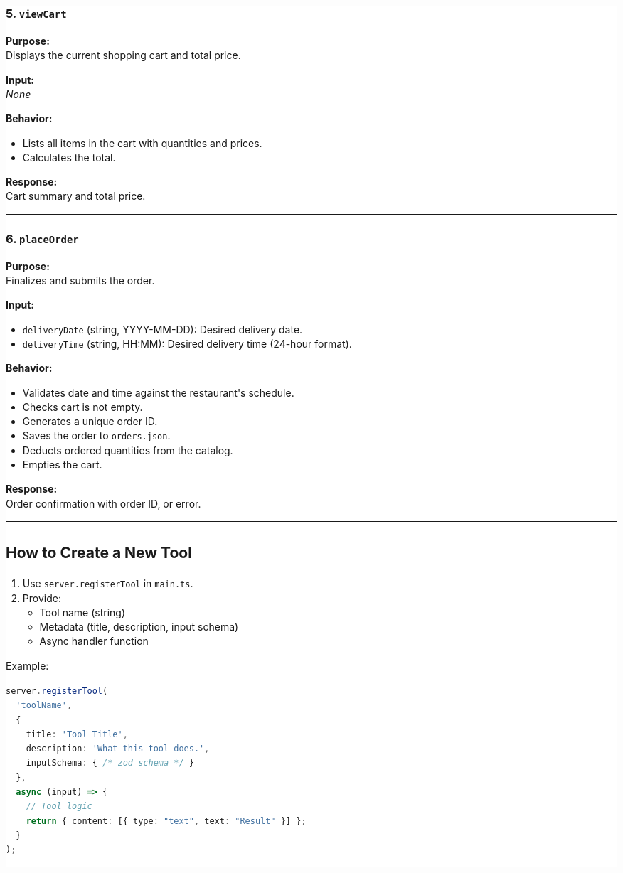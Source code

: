 ### 5. `viewCart`

**Purpose:**  
Displays the current shopping cart and total price.

**Input:**  
_None_

**Behavior:**  
- Lists all items in the cart with quantities and prices.
- Calculates the total.

**Response:**  
Cart summary and total price.

---

### 6. `placeOrder`

**Purpose:**  
Finalizes and submits the order.

**Input:**  
- `deliveryDate` (string, YYYY-MM-DD): Desired delivery date.
- `deliveryTime` (string, HH:MM): Desired delivery time (24-hour format).

**Behavior:**  
- Validates date and time against the restaurant's schedule.
- Checks cart is not empty.
- Generates a unique order ID.
- Saves the order to `orders.json`.
- Deducts ordered quantities from the catalog.
- Empties the cart.

**Response:**  
Order confirmation with order ID, or error.

---

## How to Create a New Tool

1. Use `server.registerTool` in `main.ts`.
2. Provide:
   - Tool name (string)
   - Metadata (title, description, input schema)
   - Async handler function

Example:
```ts
server.registerTool(
  'toolName',
  {
    title: 'Tool Title',
    description: 'What this tool does.',
    inputSchema: { /* zod schema */ }
  },
  async (input) => {
    // Tool logic
    return { content: [{ type: "text", text: "Result" }] };
  }
);
```

---